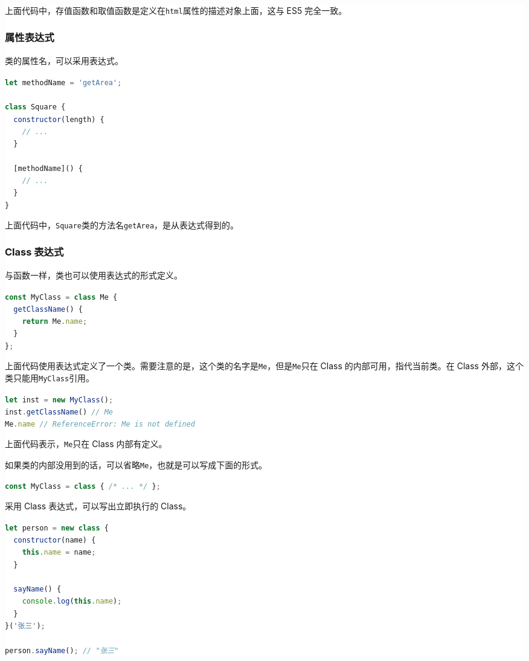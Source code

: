 ```javascript
```

上面代码中，存值函数和取值函数是定义在`html`属性的描述对象上面，这与 ES5 完全一致。

### 属性表达式

类的属性名，可以采用表达式。

```javascript
let methodName = 'getArea';

class Square {
  constructor(length) {
    // ...
  }

  [methodName]() {
    // ...
  }
}
```

上面代码中，`Square`类的方法名`getArea`，是从表达式得到的。

### Class 表达式

与函数一样，类也可以使用表达式的形式定义。

```javascript
const MyClass = class Me {
  getClassName() {
    return Me.name;
  }
};
```

上面代码使用表达式定义了一个类。需要注意的是，这个类的名字是`Me`，但是`Me`只在 Class 的内部可用，指代当前类。在 Class 外部，这个类只能用`MyClass`引用。

```javascript
let inst = new MyClass();
inst.getClassName() // Me
Me.name // ReferenceError: Me is not defined
```

上面代码表示，`Me`只在 Class 内部有定义。

如果类的内部没用到的话，可以省略`Me`，也就是可以写成下面的形式。

```javascript
const MyClass = class { /* ... */ };
```

采用 Class 表达式，可以写出立即执行的 Class。

```javascript
let person = new class {
  constructor(name) {
    this.name = name;
  }

  sayName() {
    console.log(this.name);
  }
}('张三');

person.sayName(); // "张三"
```
